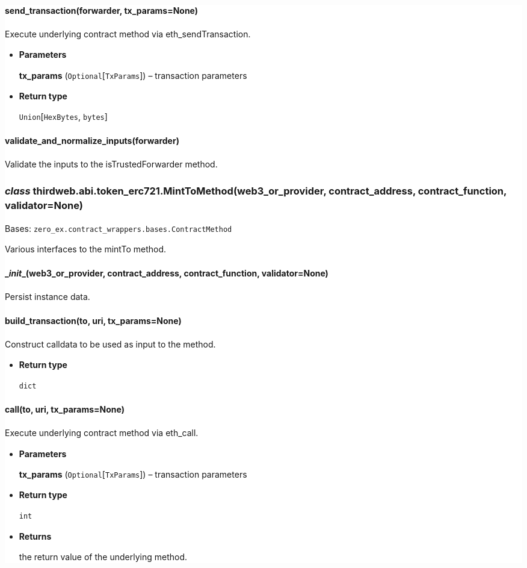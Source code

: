 
#### send_transaction(forwarder, tx_params=None)
Execute underlying contract method via eth_sendTransaction.


* **Parameters**

    **tx_params** (`Optional`[`TxParams`]) – transaction parameters



* **Return type**

    `Union`[`HexBytes`, `bytes`]



#### validate_and_normalize_inputs(forwarder)
Validate the inputs to the isTrustedForwarder method.


### _class_ thirdweb.abi.token_erc721.MintToMethod(web3_or_provider, contract_address, contract_function, validator=None)
Bases: `zero_ex.contract_wrappers.bases.ContractMethod`

Various interfaces to the mintTo method.


#### \__init__(web3_or_provider, contract_address, contract_function, validator=None)
Persist instance data.


#### build_transaction(to, uri, tx_params=None)
Construct calldata to be used as input to the method.


* **Return type**

    `dict`



#### call(to, uri, tx_params=None)
Execute underlying contract method via eth_call.


* **Parameters**

    **tx_params** (`Optional`[`TxParams`]) – transaction parameters



* **Return type**

    `int`



* **Returns**

    the return value of the underlying method.

